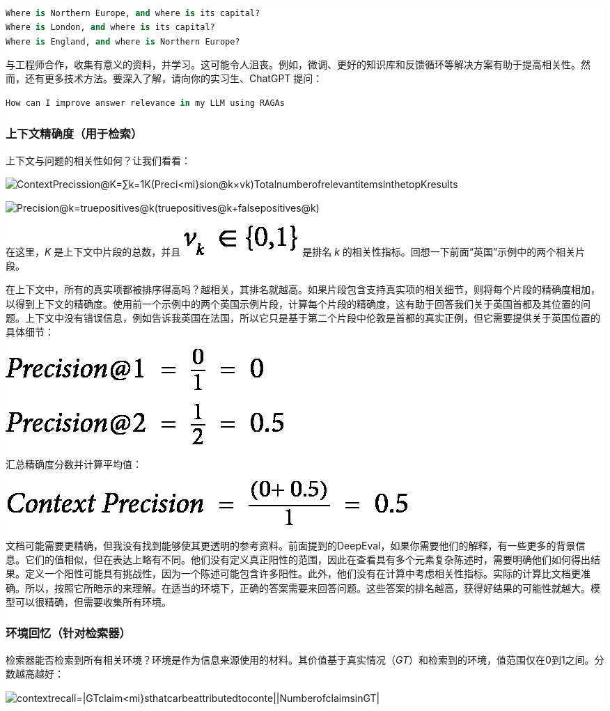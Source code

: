 ```py
Where is Northern Europe, and where is its capital?
Where is London, and where is its capital?
Where is England, and where is Northern Europe?
```

与工程师合作，收集有意义的资料，并学习。这可能令人沮丧。例如，微调、更好的知识库和反馈循环等解决方案有助于提高相关性。然而，还有更多技术方法。要深入了解，请向你的实习生、ChatGPT 提问：

```py
How can I improve answer relevance in my LLM using RAGAs
```

### 上下文精确度（用于检索）

上下文与问题的相关性如何？让我们看看：

![<math xmlns="http://www.w3.org/1998/Math/MathML" display="block"><mrow><mrow><mi>C</mi><mi>o</mi><mi>n</mi><mi>t</mi><mi>e</mi><mi>x</mi><mi>t</mi><mi>P</mi><mi>r</mi><mi>e</mi><mi>c</mi><mi>i</mi><mi>s</mi><mi>s</mi><mi>i</mi><mi>o</mi><mi>n</mi><mo>@</mo><mi>K</mi><mo>=</mo><mfrac><mrow><msubsup><mo>∑</mo><mrow><mi>k</mi><mo>=</mo><mn>1</mn></mrow><mi>K</mi></msubsup><mrow><mo>(</mo><mi>P</mi><mi>r</mi><mi>e</mi><mi>c</mi><mi>i</mi><mi}s</mi><mi>i</mi><mi>o</mi><mi>n</mi><mo>@</mo><mi>k</mi><mo>×</mo><msub><mi>v</mi><mi>k</mi></msub><mo>)</mo></mrow></mrow><mtable columnwidth="auto" columnalign="center" rowspacing="1.0000ex" rowalign="baseline baseline"><mtr><mtd><mrow><mi>T</mi><mi>o</mi><mi>t</mi><mi>a</mi><mi>l</mi><mi>n</mi><mi>u</mi><mi>m</mi><mi>b</mi><mi>e</mi><mi>r</mi><mi>o</mi><mi>f</mi><mi>r</mi><mi>e</mi><mi>l</mi><mi>e</mi><mi>v</mi><mi>a</mi><mi>n</mi><mi>t</mi></mrow></mtd></mtr><mtr><mtd><mrow><mi>i</mi><mi>t</mi><mi>e</mi><mi>m</mi><mi>s</mi><mi>i</mi><mi>n</mi><mi>t</mi><mi>h</mi><mi>e</mi><mi>t</mi><mi>o</mi><mi>p</mi><mi>K</mi><mi>r</mi><mi>e</mi><mi>s</mi><mi>u</mi><mi>l</mi><mi>t</mi><mi>s</mi></mrow></mtd></mtr></mtable></mfrac></mrow></mrow></math>](img/12.png)

![<math xmlns="http://www.w3.org/1998/Math/MathML" display="block"><mrow><mrow><mi>P</mi><mi>r</mi><mi>e</mi><mi>c</mi><mi>i</mi><mi>si</mi><mi>o</mi><mi>n</mi><mo>@</mo><mi>k</mi><mo>=</mo><mfrac><mrow><mi>t</mi><mi>r</mi><mi>u</mi><mi>e</mi><mi>p</mi><mi>o</mi><mi>s</mi><mi>i</mi><mi>t</mi><mi>i</mi><mi>v</mi><mi>e</mi><mi>s</mi><mo>@</mo><mi>k</mi></mrow><mrow><mo>(</mo><mi>t</mi><mi>r</mi><mi>u</mi><mi>e</mi><mi>p</mi><mi>o</mi><mi>s</mi><mi>i</mi><mi>t</mi><mi>i</mi><mi>v</mi><mi>e</mi><mi>s</mi><mo>@</mo><mi>k</mi><mo>+</mo><mi>f</mi><mi>a</mi><mi>l</mi><mi>s</mi><mi>e</mi><mi>p</mi><mi>o</mi><mi>s</mi><mi>i</mi><mi>t</mi><mi>i</mi><mi>v</mi><mi>e</mi><mi>s</mi><mo>@</mo><mi>k</mi><mo>)</mo></mrow></mfrac></mrow></mrow></math>](img/13.png)

在这里，*K* 是上下文中片段的总数，并且 ![<math xmlns="http://www.w3.org/1998/Math/MathML"><mrow><mrow><msub><mi>v</mi><mi>k</mi></msub><mo>∈</mo><mfenced open="{" close="}"><mn>0,1</mn></mfenced></mrow></mrow></math>](img/14.png) 是排名 *k* 的相关性指标。回想一下前面“英国”示例中的两个相关片段。

在上下文中，所有的真实项都被排序得高吗？越相关，其排名就越高。如果片段包含支持真实项的相关细节，则将每个片段的精确度相加，以得到上下文的精确度。使用前一个示例中的两个英国示例片段，计算每个片段的精确度，这有助于回答我们关于英国首都及其位置的问题。上下文中没有错误信息，例如告诉我英国在法国，所以它只是基于第二个片段中伦敦是首都的真实正例，但它需要提供关于英国位置的具体细节：

![<mml:math xmlns:mml="http://www.w3.org/1998/Math/MathML" xmlns:m="http://schemas.openxmlformats.org/officeDocument/2006/math" display="block"><mml:mi>P</mml:mi><mml:mi>r</mml:mi><mml:mi>e</mml:mi><mml:mi>c</mml:mi><mml:mi>i</mml:mi><mml:mi>s</mml:mi><mml:mi>i</mml:mi><mml:mi>o</mml:mi><mml:mi>n</mml:mi><mml:mo>@</mml:mo><mml:mn>1</mml:mn><mml:mo>=</mml:mo><mml:mfrac><mml:mrow><mml:mn>0</mml:mn></mml:mrow><mml:mrow><mml:mn>1</mml:mn></mml:mrow></mml:mfrac><mml:mo>=</mml:mo><mml:mn>0</mml:mn></mml:math>](img/15.png)

![<mml:math xmlns:mml="http://www.w3.org/1998/Math/MathML" xmlns:m="http://schemas.openxmlformats.org/officeDocument/2006/math" display="block"><mml:mi>P</mml:mi><mml:mi>r</mml:mi><mml:mi>e</mml:mi><mml:mi>c</mml:mi><mml:mi>i</mml:mi><mml:mi>s</mml:mi><mml:mi>i</mml:mi><mml:mi>o</mml:mi><mml:mi>n</mml:mi><mml:mo>@</mml:mo><mml:mn>2</mml:mn><mml:mo>=</mml:mo><mml:mfrac><mml:mrow><mml:mn>1</mml:mn></mml:mrow><mml:mrow><mml:mn>2</mml:mn></mml:mrow></mml:mfrac><mml:mo>=</mml:mo><mml:mn>0.5</mml:mn></mml:math>](img/16.png)

汇总精确度分数并计算平均值：

![<math xmlns="http://www.w3.org/1998/Math/MathML" display="block"><mrow><mrow><mi>C</mi><mi>o</mi><mi>n</mi><mi>t</mi><mi>e</mi><mi>x</mi><mi>t</mi><mi>P</mi><mi>r</mi><mi>e</mi><mi>c</mi><mi>i</mi><mi>o</mi><mi>n</mi><mo>=</mo><mfrac><mrow><mo>(</mo><mn>0</mn><mo>+</mo><mn>0.5</mn><mo>)</mo></mrow><mn>1</mn></mfrac><mo>=</mo><mn>0.5</mn></mrow></mrow></math>](img/17.png)

文档可能需要更精确，但我没有找到能够使其更透明的参考资料。前面提到的DeepEval，如果你需要他们的解释，有一些更多的背景信息。它们的值相似，但在表达上略有不同。他们没有定义真正阳性的范围，因此在查看具有多个元素复杂陈述时，需要明确他们如何得出结果。定义一个阳性可能具有挑战性，因为一个陈述可能包含许多阳性。此外，他们没有在计算中考虑相关性指标。实际的计算比文档更准确。所以，按照它所暗示的来理解。在适当的环境下，正确的答案需要来回答问题。这些答案的排名越高，获得好结果的可能性就越大。模型可以很精确，但需要收集所有环境。

### 环境回忆（针对检索器）

检索器能否检索到所有相关环境？环境是作为信息来源使用的材料。其价值基于真实情况（*GT*）和检索到的环境，值范围仅在0到1之间。分数越高越好：

![<math xmlns="http://www.w3.org/1998/Math/MathML" display="block"><mrow><mrow><mi>c</mi><mi>o</mi><mi>n</mi><mi>t</mi><mi>e</mi><mi>x</mi><mi>t</mi><mi>r</mi><mi>e</mi><mi>c</mi><mi>a</mi><mi>l</mi><mi>l</mi><mo>=</mo><mfrac><mrow><mo>|</mo><mi>G</mi><mi>T</mi><mi>c</mi><mi>l</mi><mi>a</mi><mi>i</mi><mi>m</mi><mi}s</mi><mi>t</mi><mi>h</mi><mi>a</mi><mi>t</mi><mi>c</mi><mi>a</mi><mi>r</mi><mi>b</mi><mi>e</mi><mi>a</mi><mi>t</mi><mi>t</mi><mi>r</mi><mi>i</mi><mi>b</mi><mi>u</mi><mi>t</mi><mi>e</mi><mi>d</mi><mi>t</mi><mi>o</mi><mi>c</mi><mi>o</mi><mi>n</mi><mi>t</mi><mi>e</mi><mo>|</mo></mrow><mrow><mo>|</mo><mi>N</mi><mi>u</mi><mi>m</mi><mi>b</mi><mi>e</mi><mi>r</mi><mi>o</mi><mi>f</mi><mi>c</mi><mi>l</mi><mi>a</mi><mi>i</mi><mi>m</mi><mi>s</mi><mi>i</mi><mi>n</mi><mi>G</mi><mi>T</mi><mo>|</mo></mrow></mfrac></mrow></mrow></math>](img/18.png)
